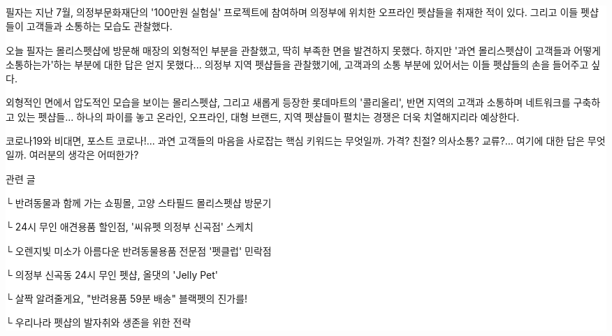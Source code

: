 필자는 지난 7월, 의정부문화재단의 '100만원 실험실' 프로젝트에 참여하며 의정부에 위치한 오프라인 펫샵들을 취재한 적이 있다. 그리고 이들 펫샵들이 고객들과 소통하는 모습도 관찰했다.

오늘 필자는 몰리스펫샵에 방문해 매장의 외형적인 부분을 관찰했고, 딱히 부족한 면을 발견하지 못했다. 하지만 '과연 몰리스펫샵이 고객들과 어떻게 소통하는가'하는 부분에 대한 답은 얻지 못했다... 의정부 지역 펫샵들을 관찰했기에, 고객과의 소통 부분에 있어서는 이들 펫샵들의 손을 들어주고 싶다.

외형적인 면에서 압도적인 모습을 보이는 몰리스펫샵, 그리고 새롭게 등장한 롯데마트의 '콜리올리', 반면 지역의 고객과 소통하며 네트워크를 구축하고 있는 펫샵들... 하나의 파이를 놓고 온라인, 오프라인, 대형 브랜드, 지역 펫샵들이 펼치는 경쟁은 더욱 치열해지리라 예상한다.

코로나19와 비대면, 포스트 코로나!... 과연 고객들의 마음을 사로잡는 핵심 키워드는 무엇일까. 가격? 친절? 의사소통? 교류?... 여기에 대한 답은 무엇일까. 여러분의 생각은 어떠한가?

관련 글

└ 반려동물과 함께 가는 쇼핑몰, 고양 스타필드 몰리스펫샵 방문기

└ 24시 무인 애견용품 할인점, '씨유펫 의정부 신곡점' 스케치

└ 오렌지빛 미소가 아름다운 반려동물용품 전문점 '펫클럽' 민락점

└ 의정부 신곡동 24시 무인 펫샵, 올댓의 'Jelly Pet'

└ 살짝 알려줄게요, "반려용품 59분 배송" 블랙펫의 진가를!

└ 우리나라 펫샵의 발자취와 생존을 위한 전략